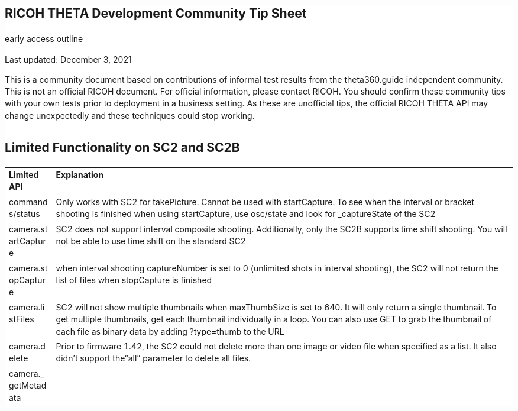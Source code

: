 



## RICOH THETA Development Community Tip Sheet

early access outline

Last updated: December 3, 2021

This is a community document based on contributions of informal test results from the theta360.guide independent community. This is not an official RICOH document. For official information, please contact RICOH. You should confirm these community tips with your own tests prior to deployment in a business setting. As these are unofficial tips, the official RICOH THETA API may change unexpectedly and these techniques could stop working.


## Limited Functionality on SC2 and SC2B


<table>
  <tr>
   <td><strong>Limited API</strong>
   </td>
   <td><strong>Explanation</strong>
   </td>
  </tr>
  <tr>
   <td>commands/status
   </td>
   <td>Only works with SC2 for takePicture.  Cannot be used with startCapture.  To see when the interval or bracket shooting is finished when using startCapture, use osc/state and look for _captureState of the SC2
   </td>
  </tr>
  <tr>
   <td>camera.startCapture
   </td>
   <td>SC2 does not support interval composite shooting. Additionally, only the SC2B supports time shift shooting.   You will not be able to use time shift on the standard SC2
   </td>
  </tr>
  <tr>
   <td>camera.stopCapture
   </td>
   <td>when interval shooting captureNumber is set to 0 (unlimited shots in interval shooting), the SC2 will not return the list of files when stopCapture is finished
   </td>
  </tr>
  <tr>
   <td>camera.listFiles
   </td>
   <td>SC2 will not show multiple thumbnails when maxThumbSize is set to 640.  It will only return a single thumbnail.  To get multiple thumbnails, get each thumbnail individually in a loop. You can also use GET to grab the thumbnail of each file as binary data by adding ?type=thumb to the URL  
   </td>
  </tr>
  <tr>
   <td>camera.delete
   </td>
   <td>Prior to firmware 1.42, the SC2 could not delete more than one image or video file when specified as a list.  It also didn’t support the“all” parameter to delete all files. 
   </td>
  </tr>
  <tr>
   <td>camera._getMetadata